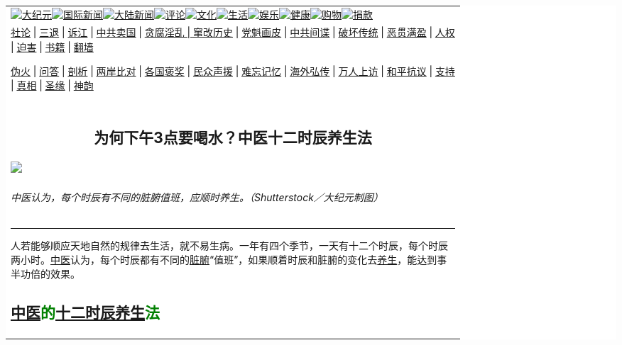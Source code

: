 <a name="1" id="1" target="_blank"></a><span id="1"></span>
<table border="0"><tr><td colspan="2" VALIGN=TOP><a href="https://github.com/woywz155/djy/blob/master/gb/nsc413.md#1"><img src="https://raw.githubusercontent.com/woywz155/www/master/t/djy/1.jpg" title="大纪元"></a><a href="https://github.com/woywz155/djy/blob/master/gb/n24hr.md#1"><img src="https://raw.githubusercontent.com/woywz155/www/master/t/djy/3.jpg" title="国际新闻"></a><a href="https://github.com/woywz155/djy/blob/master/gb/nsc413.md#1"><img src="https://raw.githubusercontent.com/woywz155/www/master/t/djy/4.jpg" title="大陆新闻"></a><a href="https://github.com/woywz155/djy/blob/master/gb/news392.md#1"><img src="https://raw.githubusercontent.com/woywz155/www/master/t/djy/5.jpg" title="评论"></a><a href="https://github.com/woywz155/djy/blob/master/gb/news2007.md#1"><img src="https://raw.githubusercontent.com/woywz155/www/master/t/djy/6.jpg" title="文化"></a><a href="https://github.com/woywz155/djy/blob/master/gb/news2008.md#1"><img src="https://raw.githubusercontent.com/woywz155/www/master/t/djy/7.jpg" title="生活"></a><a href="https://github.com/woywz155/djy/blob/master/gb/ncyule.md#1"><img src="https://raw.githubusercontent.com/woywz155/www/master/t/djy/8.jpg" title="娱乐"></a><a href="https://github.com/woywz155/djy/blob/master/gb/nsc1002.md#1"><img src="https://raw.githubusercontent.com/woywz155/www/master/t/djy/9.jpg" title="健康"><a href="https://www.youlucky.com"><img src="https://raw.githubusercontent.com/woywz155/www/master/t/djy/10.jpg" title="购物"></a><a href="https://www.supportepoch.org/donation?utm_medium=epochtimes&utm_source=referral&utm_campaign=donate_button_djyhomepage"><img src="https://raw.githubusercontent.com/woywz155/www/master/t/djy/12.jpg" title="捐款"></a></td></tr>
<tr><td colspan="2" VALIGN=TOP><a target="_blank" href="https://git.io/fjCRf">社论</a> | <a target="_blank" href="https://github.com/woywz155/djy/blob/master/gb/nf5657.md#1">三退</a> | <a target="_blank" href="https://github.com/woywz155/djy/blob/master/gb/nf6123.md#1">诉江</a> | <a target="_blank" href="https://github.com/woywz155/djy/blob/master/gb/nf1176117.md#1">中共卖国</a> | <a target="_blank" href="https://github.com/woywz155/djy/blob/master/gb/nf5773.md#1">贪腐淫乱 | <a target="_blank" href="https://github.com/woywz155/djy/blob/master/gb/nf1176115.md#1">窜改历史</a> | <a target="_blank" href="https://github.com/woywz155/djy/blob/master/gb/nf1176107.md#1">党魁画皮</a> | <a target="_blank" href="https://github.com/woywz155/djy/blob/master/gb/nf1320400.md#1">中共间谍</a> | <a target="_blank" href="https://github.com/woywz155/djy/blob/master/gb/nf1176114.md#1">破坏传统</a> | <a target="_blank" href="https://github.com/woywz155/djy/blob/master/gb/nf5287.md#1">恶贯满盈</a> | <a target="_blank" href="https://github.com/woywz155/djy/blob/master/gb/ncid278.md#1">人权</a> | <a target="_blank" href="https://github.com/woywz155/djy/blob/master/gb/nf1176111.md#1">迫害</a> | <a target="_blank" href="https://github.com/woywz155/djy/blob/master/gb/nf1235328.md#1">书籍</a> | <a target="_blank" href="https://github.com/woywz155/www/blob/master/README.md?zsrh#1">翻墙</a></p><p><a target="_blank" href="https://github.com/woywz155/djy/blob/master/gb/nf5562.md#1">伪火</a> | <a target="_blank" href="https://github.com/woywz155/djy/blob/master/gb/nf4378.md#1">问答</a> | <a target="_blank" href="https://github.com/woywz155/djy/blob/master/gb/nf5792.md#1">剖析</a> | <a target="_blank" href="https://github.com/woywz155/djy/blob/master/gb/nf5735.md#1">两岸比对</a> | <a target="_blank" href="https://github.com/woywz155/djy/blob/master/gb/nf6119.md#1">各国褒奖</a> | <a target="_blank" href="https://github.com/woywz155/djy/blob/master/gb/nf6120.md#1">民众声援</a> | <a target="_blank" href="https://github.com/woywz155/djy/blob/master/gb/nf1188594.md#1">难忘记忆</a> | <a target="_blank" href="https://github.com/woywz155/djy/blob/master/gb/nf3180.md#1">海外弘传</a> | <a target="_blank" href="https://github.com/woywz155/djy/blob/master/gb/nf5410.md#1">万人上访</a> | <a target="_blank" href="https://github.com/woywz155/ntdtv/blob/master/gb/prog1530_1.md#1">和平抗议</a> | <a target="_blank" href="https://github.com/woywz155/djy/blob/master/gb/nf4386.md#1">支持</a> | <a target="_blank" href="https://github.com/woywz155/djy/blob/master/gb/nf4389.md#1">真相</a> | <a target="_blank" href="https://github.com/woywz155/djy/blob/master/gb/nf5790.md#1">圣缘</a> | <a target="_blank" href="https://github.com/woywz155/djy/blob/master/gb/nf4786.md#1">神韵</a></td></tr>
<tr><td VALIGN=TOP width="626"><h2 align=center>为何下午3点要喝水？中医十二时辰养生法</h2>
<img src="http://i.epochtimes.com/assets/uploads/2017/10/62f950db2b1d328ab27064fac5659262-600x400.jpg" />
<h6>中医认为，每个时辰有不同的脏腑值班，应顺时养生。（Shutterstock／大纪元制图）
</h6>
<hr>
<p>人若能够顺应天地自然的规律去生活，就不易生病。一年有四个季节，一天有十二个时辰，每个时辰两小时。<a href="https://github.com/woywz155/djy/blob/master/gb/tag/%E4%B8%AD%E5%8C%BB.md">中医</a>认为，每个时辰都有不同的<a href="https://github.com/woywz155/djy/blob/master/gb/tag/%E8%84%8F%E8%85%91.md">脏腑</a>“值班”，如果顺着时辰和脏腑的变化去<a href="https://github.com/woywz155/djy/blob/master/gb/tag/%E5%85%BB%E7%94%9F.md">养生</a>，能达到事半功倍的效果。</p>
<h2><span style="color: #008000;"><a href="https://github.com/woywz155/djy/blob/master/gb/tag/%E4%B8%AD%E5%8C%BB.md">中医</a>的<a href="https://github.com/woywz155/djy/blob/master/gb/tag/%E5%8D%81%E4%BA%8C%E6%97%B6%E8%BE%B0.md">十二时辰</a><a href="https://github.com/woywz155/djy/blob/master/gb/tag/%E5%85%BB%E7%94%9F.md">养生</a>法</span></h2>
